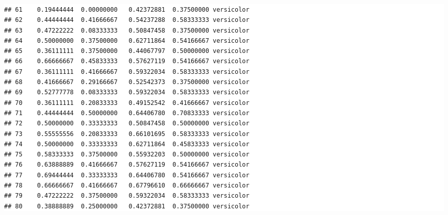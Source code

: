     ## 61    0.19444444  0.00000000   0.42372881  0.37500000 versicolor
    ## 62    0.44444444  0.41666667   0.54237288  0.58333333 versicolor
    ## 63    0.47222222  0.08333333   0.50847458  0.37500000 versicolor
    ## 64    0.50000000  0.37500000   0.62711864  0.54166667 versicolor
    ## 65    0.36111111  0.37500000   0.44067797  0.50000000 versicolor
    ## 66    0.66666667  0.45833333   0.57627119  0.54166667 versicolor
    ## 67    0.36111111  0.41666667   0.59322034  0.58333333 versicolor
    ## 68    0.41666667  0.29166667   0.52542373  0.37500000 versicolor
    ## 69    0.52777778  0.08333333   0.59322034  0.58333333 versicolor
    ## 70    0.36111111  0.20833333   0.49152542  0.41666667 versicolor
    ## 71    0.44444444  0.50000000   0.64406780  0.70833333 versicolor
    ## 72    0.50000000  0.33333333   0.50847458  0.50000000 versicolor
    ## 73    0.55555556  0.20833333   0.66101695  0.58333333 versicolor
    ## 74    0.50000000  0.33333333   0.62711864  0.45833333 versicolor
    ## 75    0.58333333  0.37500000   0.55932203  0.50000000 versicolor
    ## 76    0.63888889  0.41666667   0.57627119  0.54166667 versicolor
    ## 77    0.69444444  0.33333333   0.64406780  0.54166667 versicolor
    ## 78    0.66666667  0.41666667   0.67796610  0.66666667 versicolor
    ## 79    0.47222222  0.37500000   0.59322034  0.58333333 versicolor
    ## 80    0.38888889  0.25000000   0.42372881  0.37500000 versicolor